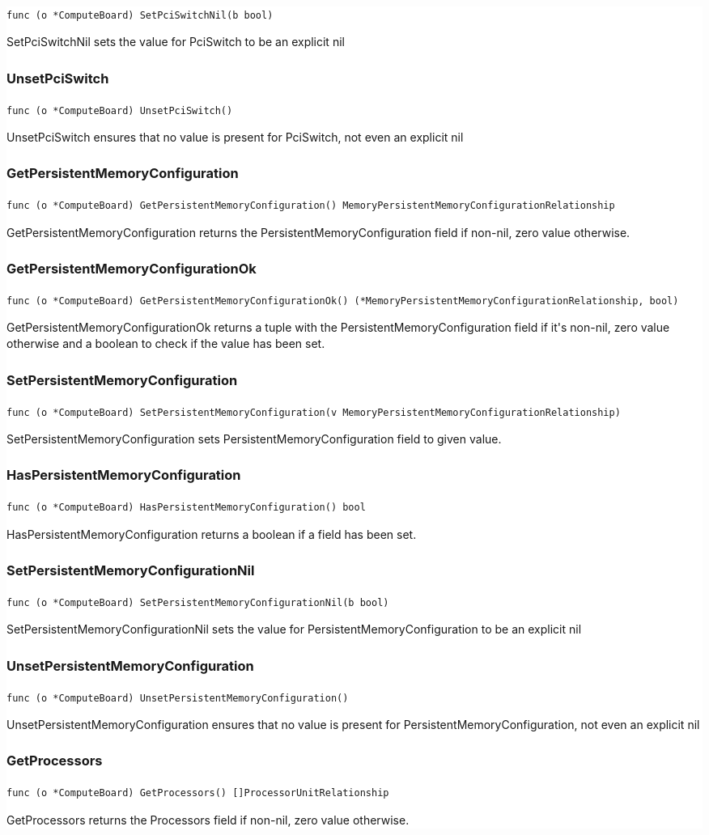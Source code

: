 `func (o *ComputeBoard) SetPciSwitchNil(b bool)`

 SetPciSwitchNil sets the value for PciSwitch to be an explicit nil

### UnsetPciSwitch
`func (o *ComputeBoard) UnsetPciSwitch()`

UnsetPciSwitch ensures that no value is present for PciSwitch, not even an explicit nil
### GetPersistentMemoryConfiguration

`func (o *ComputeBoard) GetPersistentMemoryConfiguration() MemoryPersistentMemoryConfigurationRelationship`

GetPersistentMemoryConfiguration returns the PersistentMemoryConfiguration field if non-nil, zero value otherwise.

### GetPersistentMemoryConfigurationOk

`func (o *ComputeBoard) GetPersistentMemoryConfigurationOk() (*MemoryPersistentMemoryConfigurationRelationship, bool)`

GetPersistentMemoryConfigurationOk returns a tuple with the PersistentMemoryConfiguration field if it's non-nil, zero value otherwise
and a boolean to check if the value has been set.

### SetPersistentMemoryConfiguration

`func (o *ComputeBoard) SetPersistentMemoryConfiguration(v MemoryPersistentMemoryConfigurationRelationship)`

SetPersistentMemoryConfiguration sets PersistentMemoryConfiguration field to given value.

### HasPersistentMemoryConfiguration

`func (o *ComputeBoard) HasPersistentMemoryConfiguration() bool`

HasPersistentMemoryConfiguration returns a boolean if a field has been set.

### SetPersistentMemoryConfigurationNil

`func (o *ComputeBoard) SetPersistentMemoryConfigurationNil(b bool)`

 SetPersistentMemoryConfigurationNil sets the value for PersistentMemoryConfiguration to be an explicit nil

### UnsetPersistentMemoryConfiguration
`func (o *ComputeBoard) UnsetPersistentMemoryConfiguration()`

UnsetPersistentMemoryConfiguration ensures that no value is present for PersistentMemoryConfiguration, not even an explicit nil
### GetProcessors

`func (o *ComputeBoard) GetProcessors() []ProcessorUnitRelationship`

GetProcessors returns the Processors field if non-nil, zero value otherwise.
